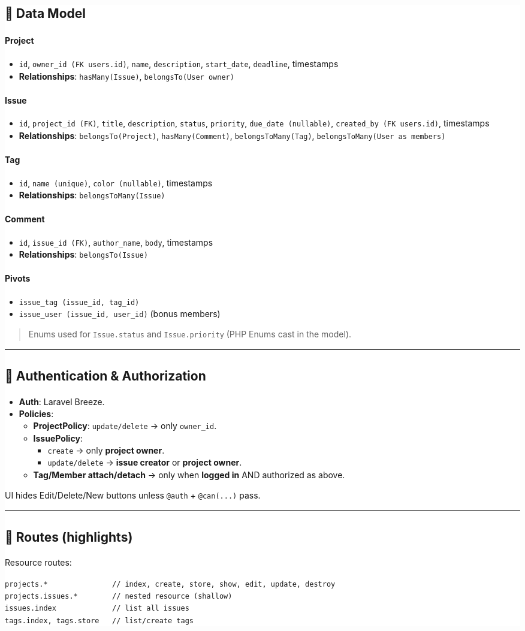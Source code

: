 ## 🧱 Data Model

#### Project
- `id`, `owner_id (FK users.id)`, `name`, `description`, `start_date`, `deadline`, timestamps  
- **Relationships**: `hasMany(Issue)`, `belongsTo(User owner)`

#### Issue
- `id`, `project_id (FK)`, `title`, `description`, `status`, `priority`, `due_date (nullable)`, `created_by (FK users.id)`, timestamps  
- **Relationships**: `belongsTo(Project)`, `hasMany(Comment)`, `belongsToMany(Tag)`, `belongsToMany(User as members)`

#### Tag
- `id`, `name (unique)`, `color (nullable)`, timestamps  
- **Relationships**: `belongsToMany(Issue)`

#### Comment
- `id`, `issue_id (FK)`, `author_name`, `body`, timestamps  
- **Relationships**: `belongsTo(Issue)`

#### Pivots
- `issue_tag (issue_id, tag_id)`  
- `issue_user (issue_id, user_id)` (bonus members)

> Enums used for `Issue.status` and `Issue.priority` (PHP Enums cast in the model).

---

## 🔐 Authentication & Authorization

- **Auth**: Laravel Breeze.
- **Policies**:
  - **ProjectPolicy**: `update/delete` → only `owner_id`.
  - **IssuePolicy**:
    - `create` → only **project owner**.
    - `update/delete` → **issue creator** or **project owner**.
  - **Tag/Member attach/detach** → only when **logged in** AND authorized as above.

UI hides Edit/Delete/New buttons unless `@auth` + `@can(...)` pass.

---

## 🚦 Routes (highlights)

Resource routes:
```
projects.*               // index, create, store, show, edit, update, destroy
projects.issues.*        // nested resource (shallow)
issues.index             // list all issues
tags.index, tags.store   // list/create tags
```
